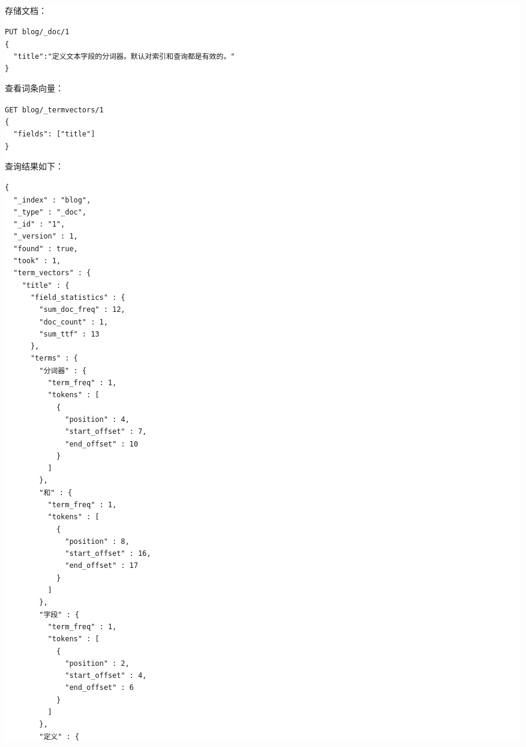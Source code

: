 存储文档：

```
PUT blog/_doc/1
{
  "title":"定义文本字段的分词器。默认对索引和查询都是有效的。"
}
```

查看词条向量：

```
GET blog/_termvectors/1
{
  "fields": ["title"]
}
```

查询结果如下：

```
{
  "_index" : "blog",
  "_type" : "_doc",
  "_id" : "1",
  "_version" : 1,
  "found" : true,
  "took" : 1,
  "term_vectors" : {
    "title" : {
      "field_statistics" : {
        "sum_doc_freq" : 12,
        "doc_count" : 1,
        "sum_ttf" : 13
      },
      "terms" : {
        "分词器" : {
          "term_freq" : 1,
          "tokens" : [
            {
              "position" : 4,
              "start_offset" : 7,
              "end_offset" : 10
            }
          ]
        },
        "和" : {
          "term_freq" : 1,
          "tokens" : [
            {
              "position" : 8,
              "start_offset" : 16,
              "end_offset" : 17
            }
          ]
        },
        "字段" : {
          "term_freq" : 1,
          "tokens" : [
            {
              "position" : 2,
              "start_offset" : 4,
              "end_offset" : 6
            }
          ]
        },
        "定义" : {
```